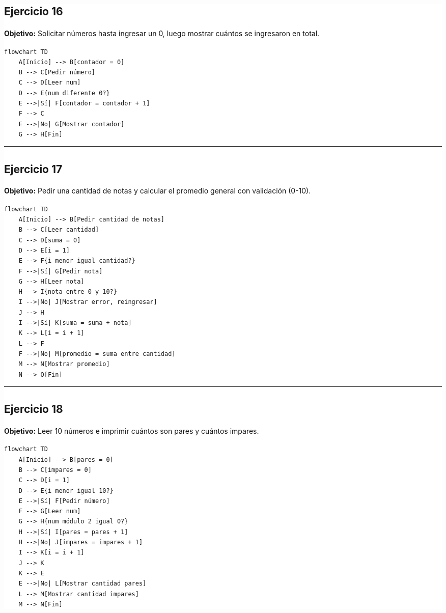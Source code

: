
## Ejercicio 16
**Objetivo:** Solicitar números hasta ingresar un 0, luego mostrar cuántos se ingresaron en total.

```mermaid
flowchart TD
    A[Inicio] --> B[contador = 0]
    B --> C[Pedir número]
    C --> D[Leer num]
    D --> E{num diferente 0?}
    E -->|Sí| F[contador = contador + 1]
    F --> C
    E -->|No| G[Mostrar contador]
    G --> H[Fin]
```

---

## Ejercicio 17
**Objetivo:** Pedir una cantidad de notas y calcular el promedio general con validación (0-10).

```mermaid
flowchart TD
    A[Inicio] --> B[Pedir cantidad de notas]
    B --> C[Leer cantidad]
    C --> D[suma = 0]
    D --> E[i = 1]
    E --> F{i menor igual cantidad?}
    F -->|Sí| G[Pedir nota]
    G --> H[Leer nota]
    H --> I{nota entre 0 y 10?}
    I -->|No| J[Mostrar error, reingresar]
    J --> H
    I -->|Sí| K[suma = suma + nota]
    K --> L[i = i + 1]
    L --> F
    F -->|No| M[promedio = suma entre cantidad]
    M --> N[Mostrar promedio]
    N --> O[Fin]
```

---

## Ejercicio 18
**Objetivo:** Leer 10 números e imprimir cuántos son pares y cuántos impares.

```mermaid
flowchart TD
    A[Inicio] --> B[pares = 0]
    B --> C[impares = 0]
    C --> D[i = 1]
    D --> E{i menor igual 10?}
    E -->|Sí| F[Pedir número]
    F --> G[Leer num]
    G --> H{num módulo 2 igual 0?}
    H -->|Sí| I[pares = pares + 1]
    H -->|No| J[impares = impares + 1]
    I --> K[i = i + 1]
    J --> K
    K --> E
    E -->|No| L[Mostrar cantidad pares]
    L --> M[Mostrar cantidad impares]
    M --> N[Fin]
```
